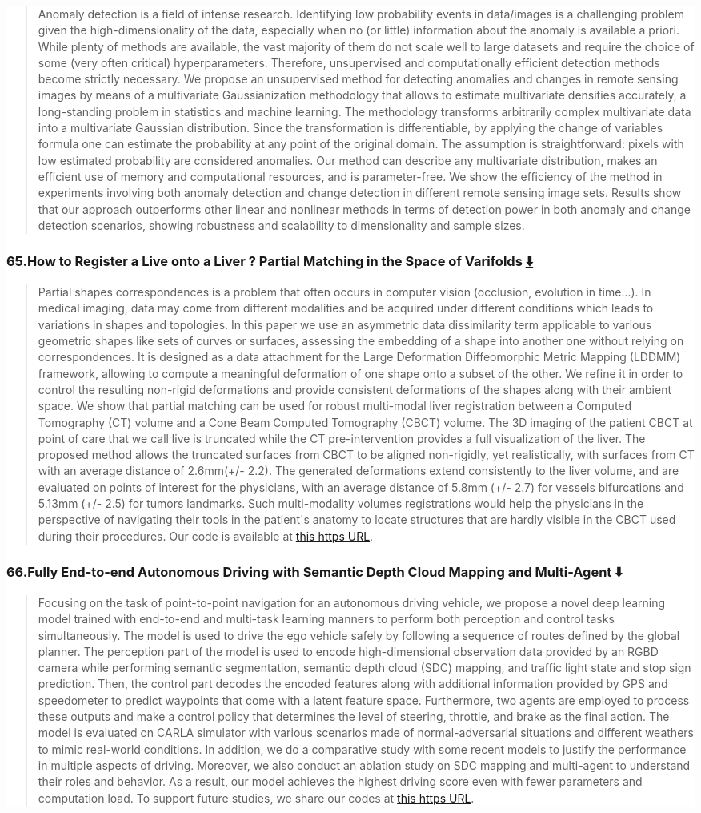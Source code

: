 >  Anomaly detection is a field of intense research. Identifying low probability events in data/images is a challenging problem given the high-dimensionality of the data, especially when no (or little) information about the anomaly is available a priori. While plenty of methods are available, the vast majority of them do not scale well to large datasets and require the choice of some (very often critical) hyperparameters. Therefore, unsupervised and computationally efficient detection methods become strictly necessary. We propose an unsupervised method for detecting anomalies and changes in remote sensing images by means of a multivariate Gaussianization methodology that allows to estimate multivariate densities accurately, a long-standing problem in statistics and machine learning. The methodology transforms arbitrarily complex multivariate data into a multivariate Gaussian distribution. Since the transformation is differentiable, by applying the change of variables formula one can estimate the probability at any point of the original domain. The assumption is straightforward: pixels with low estimated probability are considered anomalies. Our method can describe any multivariate distribution, makes an efficient use of memory and computational resources, and is parameter-free. We show the efficiency of the method in experiments involving both anomaly detection and change detection in different remote sensing image sets. Results show that our approach outperforms other linear and nonlinear methods in terms of detection power in both anomaly and change detection scenarios, showing robustness and scalability to dimensionality and sample sizes.      
### 65.How to Register a Live onto a Liver ? Partial Matching in the Space of Varifolds  [ :arrow_down: ](https://arxiv.org/pdf/2204.05665.pdf)
>  Partial shapes correspondences is a problem that often occurs in computer vision (occlusion, evolution in time...). In medical imaging, data may come from different modalities and be acquired under different conditions which leads to variations in shapes and topologies. In this paper we use an asymmetric data dissimilarity term applicable to various geometric shapes like sets of curves or surfaces, assessing the embedding of a shape into another one without relying on correspondences. It is designed as a data attachment for the Large Deformation Diffeomorphic Metric Mapping (LDDMM) framework, allowing to compute a meaningful deformation of one shape onto a subset of the other. We refine it in order to control the resulting non-rigid deformations and provide consistent deformations of the shapes along with their ambient space. We show that partial matching can be used for robust multi-modal liver registration between a Computed Tomography (CT) volume and a Cone Beam Computed Tomography (CBCT) volume. The 3D imaging of the patient CBCT at point of care that we call live is truncated while the CT pre-intervention provides a full visualization of the liver. The proposed method allows the truncated surfaces from CBCT to be aligned non-rigidly, yet realistically, with surfaces from CT with an average distance of 2.6mm(+/- 2.2). The generated deformations extend consistently to the liver volume, and are evaluated on points of interest for the physicians, with an average distance of 5.8mm (+/- 2.7) for vessels bifurcations and 5.13mm (+/- 2.5) for tumors landmarks. Such multi-modality volumes registrations would help the physicians in the perspective of navigating their tools in the patient's anatomy to locate structures that are hardly visible in the CBCT used during their procedures. Our code is available at <a class="link-external link-https" href="https://github.com/plantonsanti/PartialMatchingVarifolds" rel="external noopener nofollow">this https URL</a>.      
### 66.Fully End-to-end Autonomous Driving with Semantic Depth Cloud Mapping and Multi-Agent  [ :arrow_down: ](https://arxiv.org/pdf/2204.05513.pdf)
>  Focusing on the task of point-to-point navigation for an autonomous driving vehicle, we propose a novel deep learning model trained with end-to-end and multi-task learning manners to perform both perception and control tasks simultaneously. The model is used to drive the ego vehicle safely by following a sequence of routes defined by the global planner. The perception part of the model is used to encode high-dimensional observation data provided by an RGBD camera while performing semantic segmentation, semantic depth cloud (SDC) mapping, and traffic light state and stop sign prediction. Then, the control part decodes the encoded features along with additional information provided by GPS and speedometer to predict waypoints that come with a latent feature space. Furthermore, two agents are employed to process these outputs and make a control policy that determines the level of steering, throttle, and brake as the final action. The model is evaluated on CARLA simulator with various scenarios made of normal-adversarial situations and different weathers to mimic real-world conditions. In addition, we do a comparative study with some recent models to justify the performance in multiple aspects of driving. Moreover, we also conduct an ablation study on SDC mapping and multi-agent to understand their roles and behavior. As a result, our model achieves the highest driving score even with fewer parameters and computation load. To support future studies, we share our codes at <a class="link-external link-https" href="https://github.com/oskarnatan/end-to-end-driving" rel="external noopener nofollow">this https URL</a>.      
